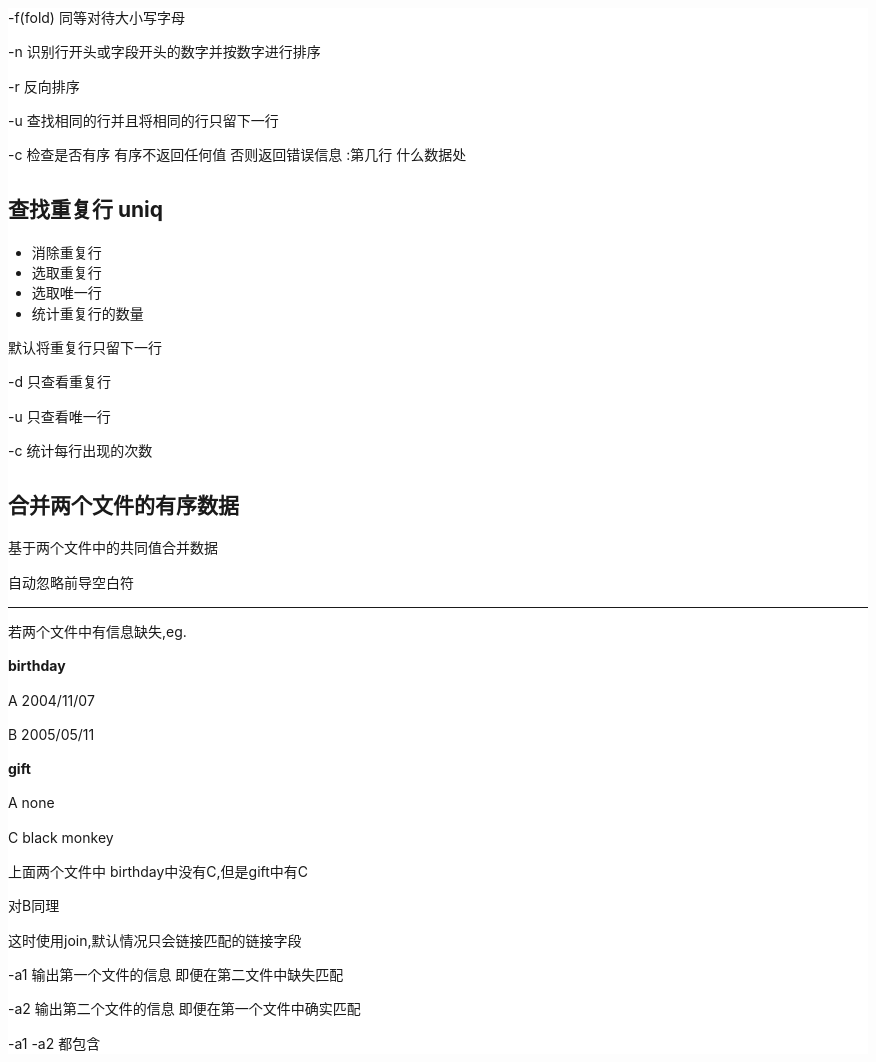 -f(fold) 同等对待大小写字母

-n 识别行开头或字段开头的数字并按数字进行排序

-r 反向排序

-u 查找相同的行并且将相同的行只留下一行

-c 检查是否有序 有序不返回任何值 否则返回错误信息 :第几行 什么数据处



## 查找重复行 uniq

- 消除重复行
- 选取重复行
- 选取唯一行
- 统计重复行的数量

默认将重复行只留下一行

-d 只查看重复行

-u 只查看唯一行

-c 统计每行出现的次数



## 合并两个文件的有序数据

基于两个文件中的共同值合并数据

自动忽略前导空白符

---

若两个文件中有信息缺失,eg.

**birthday**

A	2004/11/07

B	2005/05/11

**gift**

A	none

C	black monkey

上面两个文件中 birthday中没有C,但是gift中有C

对B同理

这时使用join,默认情况只会链接匹配的链接字段

-a1 输出第一个文件的信息 即便在第二文件中缺失匹配

-a2 输出第二个文件的信息 即便在第一个文件中确实匹配

-a1 -a2 都包含
